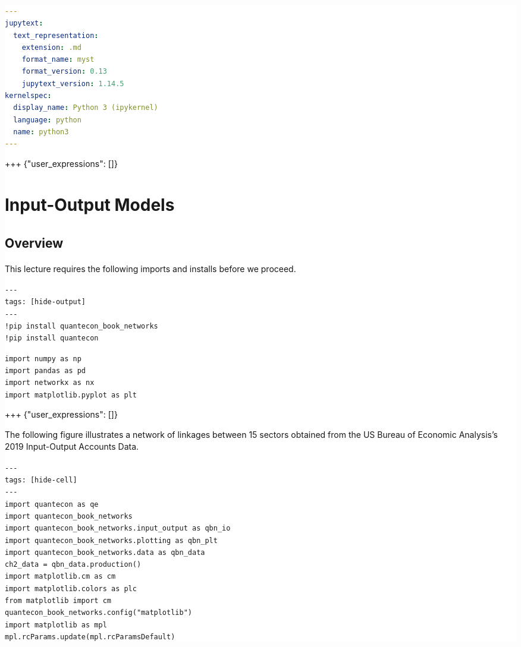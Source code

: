 ```yaml
---
jupytext:
  text_representation:
    extension: .md
    format_name: myst
    format_version: 0.13
    jupytext_version: 1.14.5
kernelspec:
  display_name: Python 3 (ipykernel)
  language: python
  name: python3
---
```


+++ {"user_expressions": []}

# Input-Output Models

## Overview

This lecture requires the following imports and installs before we proceed.

```{code-cell} ipython3
---
tags: [hide-output]
---
!pip install quantecon_book_networks
!pip install quantecon
```

```{code-cell} ipython3
import numpy as np
import pandas as pd
import networkx as nx
import matplotlib.pyplot as plt
```

+++ {"user_expressions": []}

The following figure illustrates a network of linkages between 15 sectors obtained from the US Bureau of Economic Analysis’s
2019 Input-Output Accounts Data.

```{code-cell} ipython3
---
tags: [hide-cell]
---
import quantecon as qe
import quantecon_book_networks
import quantecon_book_networks.input_output as qbn_io
import quantecon_book_networks.plotting as qbn_plt
import quantecon_book_networks.data as qbn_data
ch2_data = qbn_data.production()
import matplotlib.cm as cm
import matplotlib.colors as plc
from matplotlib import cm
quantecon_book_networks.config("matplotlib")
import matplotlib as mpl
mpl.rcParams.update(mpl.rcParamsDefault)
```
